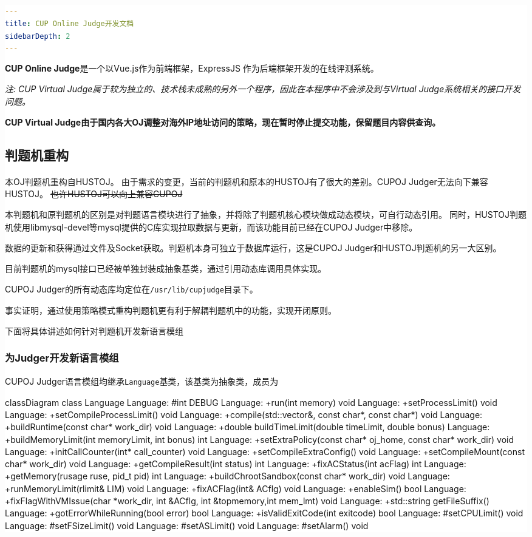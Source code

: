 ```yaml
---
title: CUP Online Judge开发文档
sidebarDepth: 2
---
```

**CUP Online Judge**是一个以Vue.js作为前端框架，ExpressJS 作为后端框架开发的在线评测系统。


*注: CUP Virtual Judge属于较为独立的、技术栈未成熟的另外一个程序，因此在本程序中不会涉及到与Virtual Judge系统相关的接口开发问题。*

**CUP Virtual Judge由于国内各大OJ调整对海外IP地址访问的策略，现在暂时停止提交功能，保留题目内容供查询。**

## 判题机重构
本OJ判题机重构自HUSTOJ。
由于需求的变更，当前的判题机和原本的HUSTOJ有了很大的差别。CUPOJ Judger无法向下兼容HUSTOJ。
~~也许HUSTOJ可以向上兼容CUPOJ~~

本判题机和原判题机的区别是对判题语言模块进行了抽象，并将除了判题机核心模块做成动态模块，可自行动态引用。
同时，HUSTOJ判题机使用libmysql-devel等mysql提供的C库实现拉取数据与更新，而该功能目前已经在CUPOJ Judger中移除。

数据的更新和获得通过文件及Socket获取。判题机本身可独立于数据库运行，这是CUPOJ Judger和HUSTOJ判题机的另一大区别。

目前判题机的mysql接口已经被单独封装成抽象基类，通过引用动态库调用具体实现。

CUPOJ Judger的所有动态库均定位在`/usr/lib/cupjudge`目录下。

事实证明，通过使用策略模式重构判题机更有利于解耦判题机中的功能，实现开闭原则。

下面将具体讲述如何针对判题机开发新语言模组

### 为Judger开发新语言模组
CUPOJ Judger语言模组均继承`Language`基类，该基类为抽象类，成员为

<mermaid>
classDiagram
    class Language
    Language: #int DEBUG
    Language: +run(int memory) void
    Language: +setProcessLimit() void
    Language: +setCompileProcessLimit() void
    Language: +compile(std::vector<std::string>&, const char*, const char*) void
    Language: +buildRuntime(const char* work_dir) void
    Language: +double buildTimeLimit(double timeLimit, double bonus)
    Language: +buildMemoryLimit(int memoryLimit, int bonus) int
    Language: +setExtraPolicy(const char* oj_home, const char* work_dir) void
    Language: +initCallCounter(int* call_counter) void
    Language: +setCompileExtraConfig() void
    Language: +setCompileMount(const char* work_dir) void
    Language: +getCompileResult(int status) int
    Language: +fixACStatus(int acFlag) int
    Language: +getMemory(rusage ruse, pid_t pid) int
    Language: +buildChrootSandbox(const char* work_dir) void
    Language: +runMemoryLimit(rlimit& LIM) void
    Language: +fixACFlag(int& ACflg) void
    Language: +enableSim() bool
    Language: +fixFlagWithVMIssue(char *work_dir, int &ACflg, int &topmemory,int mem_lmt) void
    Language: +std::string getFileSuffix()
    Language: +gotErrorWhileRunning(bool error) bool
    Language: +isValidExitCode(int exitcode) bool
    Language: #setCPULimit() void
    Language: #setFSizeLimit() void
    Language: #setASLimit() void
    Language: #setAlarm() void
</mermaid>
